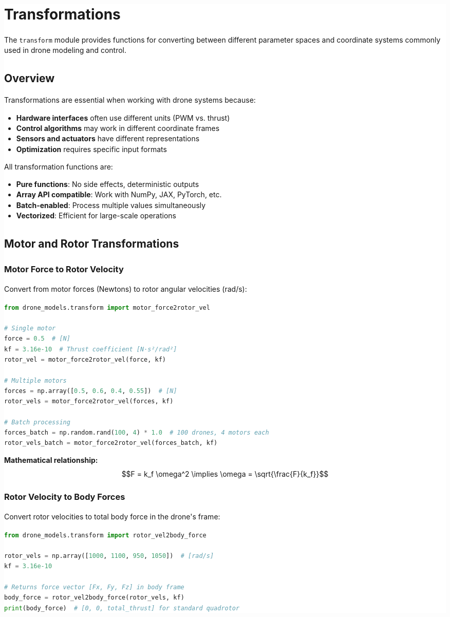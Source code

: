 # Transformations

The `transform` module provides functions for converting between different parameter spaces and coordinate systems commonly used in drone modeling and control.

## Overview

Transformations are essential when working with drone systems because:

- **Hardware interfaces** often use different units (PWM vs. thrust)
- **Control algorithms** may work in different coordinate frames
- **Sensors and actuators** have different representations
- **Optimization** requires specific input formats

All transformation functions are:
- **Pure functions**: No side effects, deterministic outputs
- **Array API compatible**: Work with NumPy, JAX, PyTorch, etc.
- **Batch-enabled**: Process multiple values simultaneously
- **Vectorized**: Efficient for large-scale operations

## Motor and Rotor Transformations

### Motor Force to Rotor Velocity

Convert from motor forces (Newtons) to rotor angular velocities (rad/s):

```python
from drone_models.transform import motor_force2rotor_vel

# Single motor
force = 0.5  # [N]
kf = 3.16e-10  # Thrust coefficient [N⋅s²/rad²]
rotor_vel = motor_force2rotor_vel(force, kf)

# Multiple motors
forces = np.array([0.5, 0.6, 0.4, 0.55])  # [N]
rotor_vels = motor_force2rotor_vel(forces, kf)

# Batch processing
forces_batch = np.random.rand(100, 4) * 1.0  # 100 drones, 4 motors each
rotor_vels_batch = motor_force2rotor_vel(forces_batch, kf)
```

**Mathematical relationship:**
$$F = k_f \omega^2 \implies \omega = \sqrt{\frac{F}{k_f}}$$

### Rotor Velocity to Body Forces

Convert rotor velocities to total body force in the drone's frame:

```python
from drone_models.transform import rotor_vel2body_force

rotor_vels = np.array([1000, 1100, 950, 1050])  # [rad/s]
kf = 3.16e-10

# Returns force vector [Fx, Fy, Fz] in body frame
body_force = rotor_vel2body_force(rotor_vels, kf)
print(body_force)  # [0, 0, total_thrust] for standard quadrotor
```
